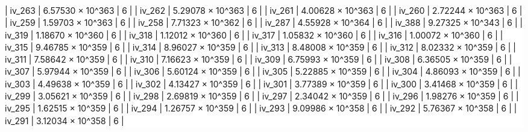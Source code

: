 | iv_263 | 6.57530 × 10^363 | 6 |
| iv_262 | 5.29078 × 10^363 | 6 |
| iv_261 | 4.00628 × 10^363 | 6 |
| iv_260 | 2.72244 × 10^363 | 6 |
| iv_259 | 1.59703 × 10^363 | 6 |
| iv_258 | 7.71323 × 10^362 | 6 |
| iv_287 | 4.55928 × 10^364 | 6 |
| iv_388 | 9.27325 × 10^343 | 6 |
| iv_319 | 1.18670 × 10^360 | 6 |
| iv_318 | 1.12012 × 10^360 | 6 |
| iv_317 | 1.05832 × 10^360 | 6 |
| iv_316 | 1.00072 × 10^360 | 6 |
| iv_315 | 9.46785 × 10^359 | 6 |
| iv_314 | 8.96027 × 10^359 | 6 |
| iv_313 | 8.48008 × 10^359 | 6 |
| iv_312 | 8.02332 × 10^359 | 6 |
| iv_311 | 7.58642 × 10^359 | 6 |
| iv_310 | 7.16623 × 10^359 | 6 |
| iv_309 | 6.75993 × 10^359 | 6 |
| iv_308 | 6.36505 × 10^359 | 6 |
| iv_307 | 5.97944 × 10^359 | 6 |
| iv_306 | 5.60124 × 10^359 | 6 |
| iv_305 | 5.22885 × 10^359 | 6 |
| iv_304 | 4.86093 × 10^359 | 6 |
| iv_303 | 4.49638 × 10^359 | 6 |
| iv_302 | 4.13427 × 10^359 | 6 |
| iv_301 | 3.77389 × 10^359 | 6 |
| iv_300 | 3.41468 × 10^359 | 6 |
| iv_299 | 3.05621 × 10^359 | 6 |
| iv_298 | 2.69819 × 10^359 | 6 |
| iv_297 | 2.34042 × 10^359 | 6 |
| iv_296 | 1.98276 × 10^359 | 6 |
| iv_295 | 1.62515 × 10^359 | 6 |
| iv_294 | 1.26757 × 10^359 | 6 |
| iv_293 | 9.09986 × 10^358 | 6 |
| iv_292 | 5.76367 × 10^358 | 6 |
| iv_291 | 3.12034 × 10^358 | 6 |